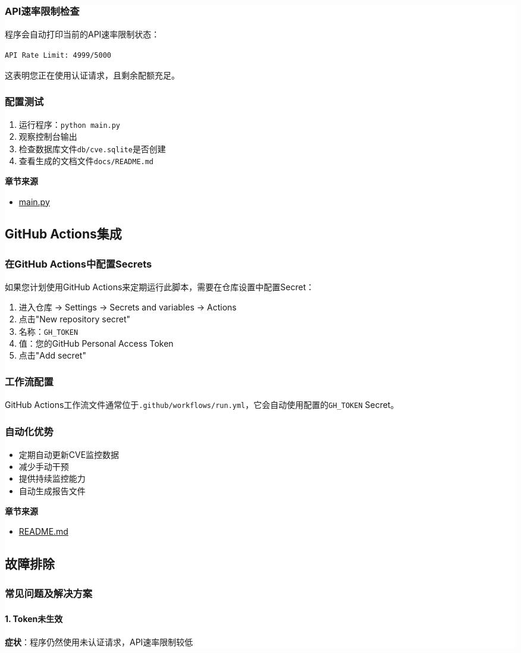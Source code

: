 ### API速率限制检查

程序会自动打印当前的API速率限制状态：

```bash
API Rate Limit: 4999/5000
```

这表明您正在使用认证请求，且剩余配额充足。

### 配置测试

1. 运行程序：`python main.py`
2. 观察控制台输出
3. 检查数据库文件`db/cve.sqlite`是否创建
4. 查看生成的文档文件`docs/README.md`

**章节来源**
- [main.py](file://main.py#L130-L150)

## GitHub Actions集成

### 在GitHub Actions中配置Secrets

如果您计划使用GitHub Actions来定期运行此脚本，需要在仓库设置中配置Secret：

1. 进入仓库 -> Settings -> Secrets and variables -> Actions
2. 点击"New repository secret"
3. 名称：`GH_TOKEN`
4. 值：您的GitHub Personal Access Token
5. 点击"Add secret"

### 工作流配置

GitHub Actions工作流文件通常位于`.github/workflows/run.yml`，它会自动使用配置的`GH_TOKEN` Secret。

### 自动化优势

- 定期自动更新CVE监控数据
- 减少手动干预
- 提供持续监控能力
- 自动生成报告文件

**章节来源**
- [README.md](file://README.md#L35-L45)

## 故障排除

### 常见问题及解决方案

#### 1. Token未生效

**症状**：程序仍然使用未认证请求，API速率限制较低
